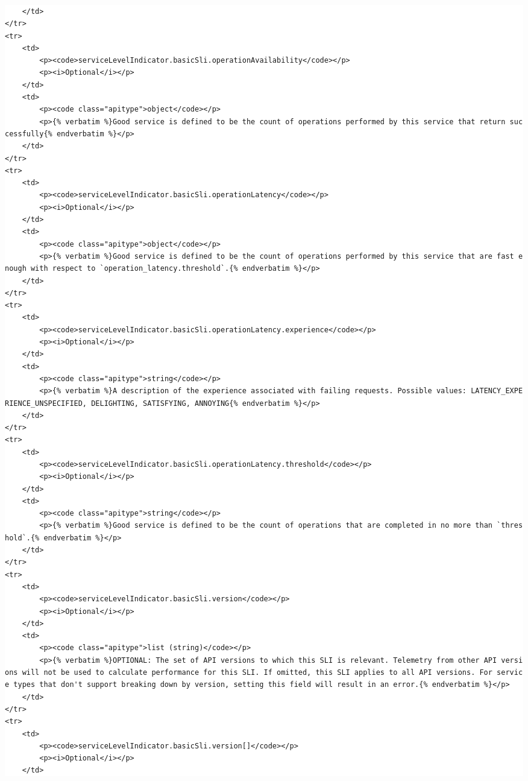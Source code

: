         </td>
    </tr>
    <tr>
        <td>
            <p><code>serviceLevelIndicator.basicSli.operationAvailability</code></p>
            <p><i>Optional</i></p>
        </td>
        <td>
            <p><code class="apitype">object</code></p>
            <p>{% verbatim %}Good service is defined to be the count of operations performed by this service that return successfully{% endverbatim %}</p>
        </td>
    </tr>
    <tr>
        <td>
            <p><code>serviceLevelIndicator.basicSli.operationLatency</code></p>
            <p><i>Optional</i></p>
        </td>
        <td>
            <p><code class="apitype">object</code></p>
            <p>{% verbatim %}Good service is defined to be the count of operations performed by this service that are fast enough with respect to `operation_latency.threshold`.{% endverbatim %}</p>
        </td>
    </tr>
    <tr>
        <td>
            <p><code>serviceLevelIndicator.basicSli.operationLatency.experience</code></p>
            <p><i>Optional</i></p>
        </td>
        <td>
            <p><code class="apitype">string</code></p>
            <p>{% verbatim %}A description of the experience associated with failing requests. Possible values: LATENCY_EXPERIENCE_UNSPECIFIED, DELIGHTING, SATISFYING, ANNOYING{% endverbatim %}</p>
        </td>
    </tr>
    <tr>
        <td>
            <p><code>serviceLevelIndicator.basicSli.operationLatency.threshold</code></p>
            <p><i>Optional</i></p>
        </td>
        <td>
            <p><code class="apitype">string</code></p>
            <p>{% verbatim %}Good service is defined to be the count of operations that are completed in no more than `threshold`.{% endverbatim %}</p>
        </td>
    </tr>
    <tr>
        <td>
            <p><code>serviceLevelIndicator.basicSli.version</code></p>
            <p><i>Optional</i></p>
        </td>
        <td>
            <p><code class="apitype">list (string)</code></p>
            <p>{% verbatim %}OPTIONAL: The set of API versions to which this SLI is relevant. Telemetry from other API versions will not be used to calculate performance for this SLI. If omitted, this SLI applies to all API versions. For service types that don't support breaking down by version, setting this field will result in an error.{% endverbatim %}</p>
        </td>
    </tr>
    <tr>
        <td>
            <p><code>serviceLevelIndicator.basicSli.version[]</code></p>
            <p><i>Optional</i></p>
        </td>